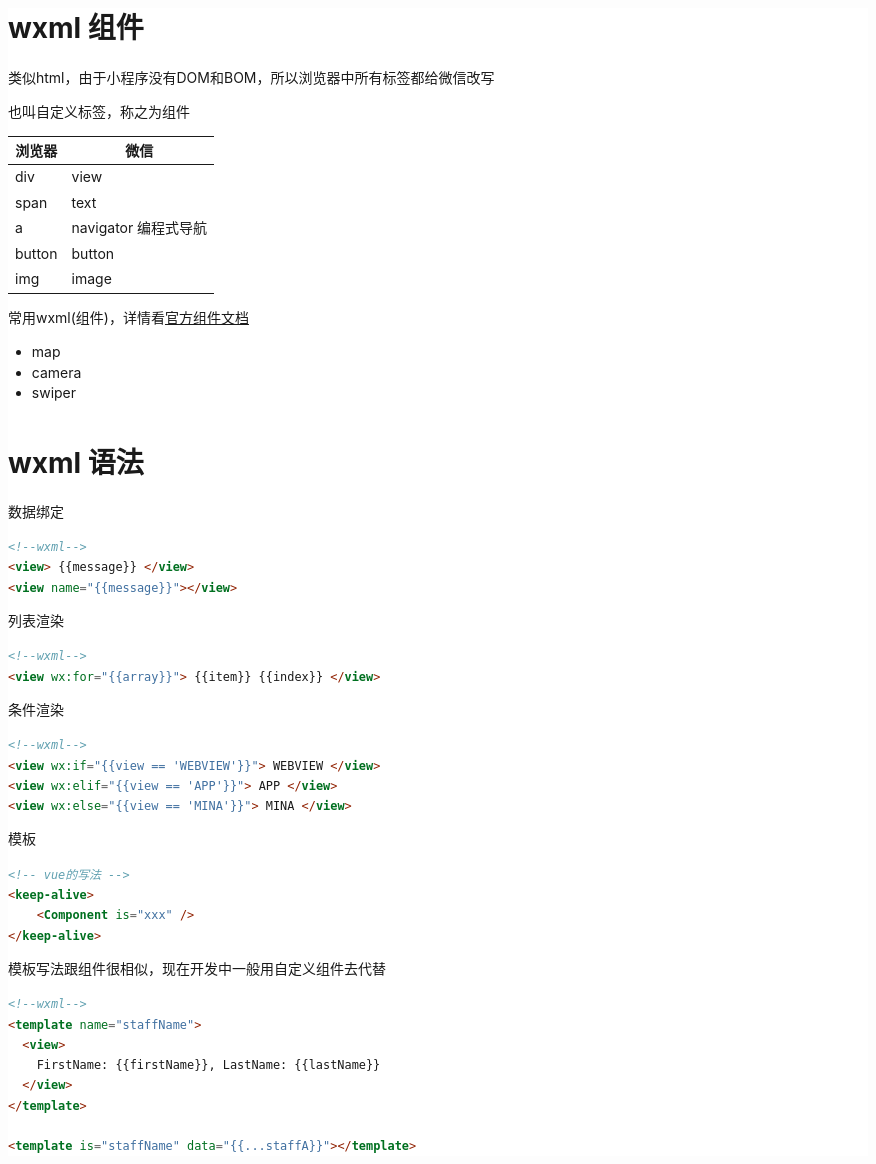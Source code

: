 # wxml 组件

类似html，由于小程序没有DOM和BOM，所以浏览器中所有标签都给微信改写

也叫自定义标签，称之为组件

|浏览器|微信|
|-|-|
|div|view|
|span|text|
|a|navigator 编程式导航|
|button|button|
|img|image|

常用wxml(组件)，详情看[官方组件文档](https://developers.weixin.qq.com/miniprogram/dev/component/movable-view.html)

- map
- camera
- swiper

# wxml 语法

数据绑定
```html
<!--wxml-->
<view> {{message}} </view>
<view name="{{message}}"></view>
```

列表渲染
```html
<!--wxml-->
<view wx:for="{{array}}"> {{item}} {{index}} </view>
```

条件渲染
```html
<!--wxml-->
<view wx:if="{{view == 'WEBVIEW'}}"> WEBVIEW </view>
<view wx:elif="{{view == 'APP'}}"> APP </view>
<view wx:else="{{view == 'MINA'}}"> MINA </view>
```

模板

```html
<!-- vue的写法 -->
<keep-alive>
    <Component is="xxx" />
</keep-alive>
```
模板写法跟组件很相似，现在开发中一般用自定义组件去代替
```html
<!--wxml-->
<template name="staffName">
  <view>
    FirstName: {{firstName}}, LastName: {{lastName}}
  </view>
</template>

<template is="staffName" data="{{...staffA}}"></template>
```